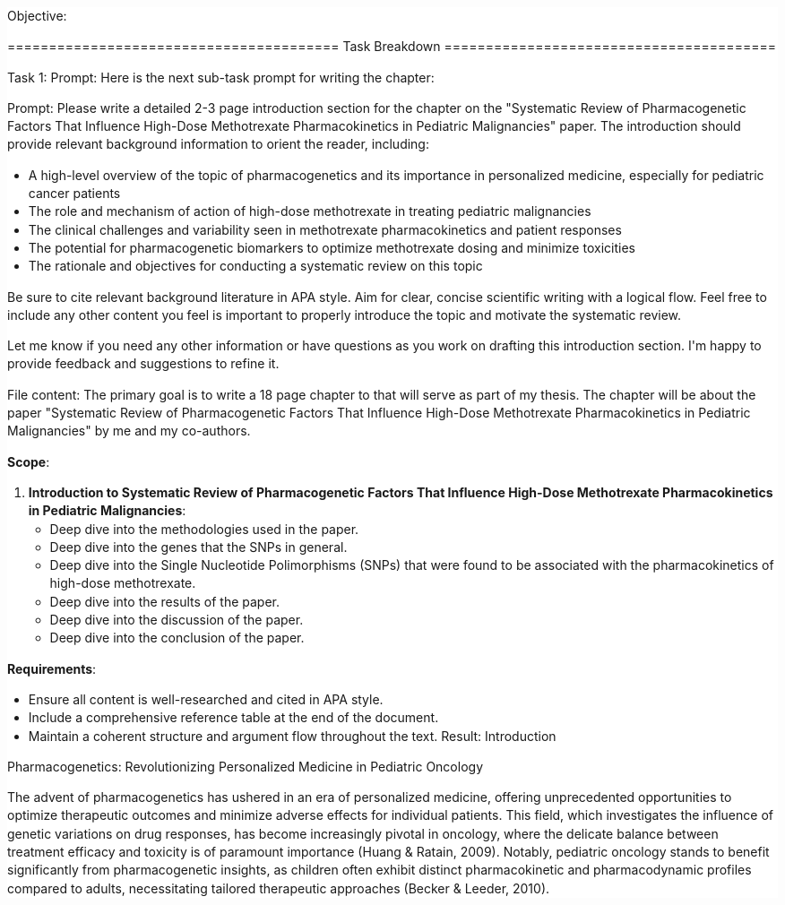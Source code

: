 Objective: 

======================================== Task Breakdown ========================================

Task 1:
Prompt: Here is the next sub-task prompt for writing the chapter:

Prompt: Please write a detailed 2-3 page introduction section for the chapter on the "Systematic Review of Pharmacogenetic Factors That Influence High-Dose Methotrexate Pharmacokinetics in Pediatric Malignancies" paper. The introduction should provide relevant background information to orient the reader, including:

- A high-level overview of the topic of pharmacogenetics and its importance in personalized medicine, especially for pediatric cancer patients 
- The role and mechanism of action of high-dose methotrexate in treating pediatric malignancies
- The clinical challenges and variability seen in methotrexate pharmacokinetics and patient responses
- The potential for pharmacogenetic biomarkers to optimize methotrexate dosing and minimize toxicities
- The rationale and objectives for conducting a systematic review on this topic

Be sure to cite relevant background literature in APA style. Aim for clear, concise scientific writing with a logical flow. Feel free to include any other content you feel is important to properly introduce the topic and motivate the systematic review.

Let me know if you need any other information or have questions as you work on drafting this introduction section. I'm happy to provide feedback and suggestions to refine it.

File content:
The primary goal is to write a 18 page chapter to that will serve as part of my thesis. The chapter will be about the paper "Systematic Review of Pharmacogenetic Factors That Influence High-Dose Methotrexate Pharmacokinetics in Pediatric Malignancies" by me and my co-authors.

**Scope**: 
1. **Introduction to Systematic Review of Pharmacogenetic Factors That Influence High-Dose Methotrexate Pharmacokinetics in Pediatric Malignancies**:
   - Deep dive into the methodologies used in the paper.
   - Deep dive into the genes that the SNPs in general.
   - Deep dive into the Single Nucleotide Polimorphisms (SNPs) that were found to be associated with the pharmacokinetics of high-dose methotrexate.
   - Deep dive into the results of the paper.
   - Deep dive into the discussion of the paper.
   - Deep dive into the conclusion of the paper.

**Requirements**:
- Ensure all content is well-researched and cited in APA style.
- Include a comprehensive reference table at the end of the document.
- Maintain a coherent structure and argument flow throughout the text.
Result: Introduction

Pharmacogenetics: Revolutionizing Personalized Medicine in Pediatric Oncology

The advent of pharmacogenetics has ushered in an era of personalized medicine, offering unprecedented opportunities to optimize therapeutic outcomes and minimize adverse effects for individual patients. This field, which investigates the influence of genetic variations on drug responses, has become increasingly pivotal in oncology, where the delicate balance between treatment efficacy and toxicity is of paramount importance (Huang & Ratain, 2009). Notably, pediatric oncology stands to benefit significantly from pharmacogenetic insights, as children often exhibit distinct pharmacokinetic and pharmacodynamic profiles compared to adults, necessitating tailored therapeutic approaches (Becker & Leeder, 2010).
